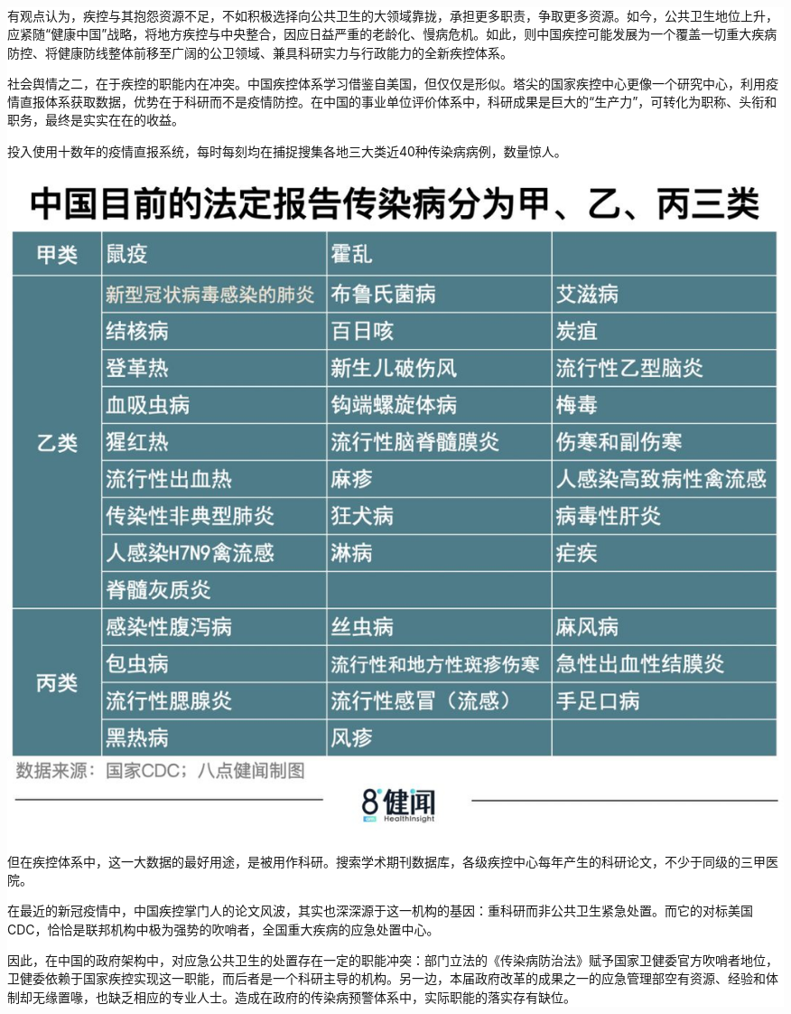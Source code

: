 有观点认为，疾控与其抱怨资源不足，不如积极选择向公共卫生的大领域靠拢，承担更多职责，争取更多资源。如今，公共卫生地位上升，应紧随“健康中国”战略，将地方疾控与中央整合，因应日益严重的老龄化、慢病危机。如此，则中国疾控可能发展为一个覆盖一切重大疾病防控、将健康防线整体前移至广阔的公卫领域、兼具科研实力与行政能力的全新疾控体系。

社会舆情之二，在于疾控的职能内在冲突。中国疾控体系学习借鉴自美国，但仅仅是形似。塔尖的国家疾控中心更像一个研究中心，利用疫情直报体系获取数据，优势在于科研而不是疫情防控。在中国的事业单位评价体系中，科研成果是巨大的“生产力”，可转化为职称、头衔和职务，最终是实实在在的收益。

投入使用十数年的疫情直报系统，每时每刻均在捕捉搜集各地三大类近40种传染病病例，数量惊人。

![](/images/post/0614662163820b65ac46df0a0c0bc931.jpg)

但在疾控体系中，这一大数据的最好用途，是被用作科研。搜索学术期刊数据库，各级疾控中心每年产生的科研论文，不少于同级的三甲医院。

在最近的新冠疫情中，中国疾控掌门人的论文风波，其实也深深源于这一机构的基因：重科研而非公共卫生紧急处置。而它的对标美国CDC，恰恰是联邦机构中极为强势的吹哨者，全国重大疾病的应急处置中心。

因此，在中国的政府架构中，对应急公共卫生的处置存在一定的职能冲突：部门立法的《传染病防治法》赋予国家卫健委官方吹哨者地位，卫健委依赖于国家疾控实现这一职能，而后者是一个科研主导的机构。另一边，本届政府改革的成果之一的应急管理部空有资源、经验和体制却无缘置喙，也缺乏相应的专业人士。造成在政府的传染病预警体系中，实际职能的落实存有缺位。
